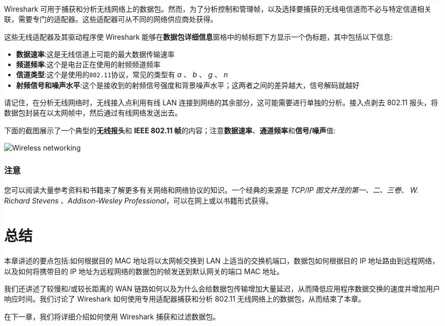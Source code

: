 Wireshark 可用于捕获和分析无线网络上的数据包。然而，为了分析控制和管理帧，以及选择要捕获的无线电信道而不必与特定信道相关联，需要专门的适配器。这些适配器可从不同的网络供应商处获得。

这些无线适配器及其驱动程序使 Wireshark 能够在**数据包详细信息**窗格中的帧标题下方显示一个伪标题，其中包括以下信息:

*   **数据速率**:这是无线信道上可能的最大数据传输速率
*   **频道频率**:这个是电台正在使用的射频频道频率
*   **信道类型**:这个是使用的`802.11`协议，常见的类型有 *a* 、 *b* 、 *g* 、 *n*
*   **射频信号和噪声水平**:这个是接收到的射频信号强度和背景噪声水平；这两者之间的差异越大，信号解码就越好

请记住，在分析无线网络时，无线接入点利用有线 LAN 连接到网络的其余部分，这可能需要进行单独的分析。接入点剥去 802.11 报头，将数据包封装在以太网帧中，然后通过有线网络发送出去。

下面的截图展示了一个典型的**无线报头**和 **IEEE 802.11 帧**的内容；注意**数据速率**、**通道频率**和**信号/噪声**值:

![Wireless networking](graphics/4638OS_02_11.jpg)

### 注意

您可以阅读大量参考资料和书籍来了解更多有关网络和网络协议的知识。一个经典的来源是 *TCP/IP 图文并茂的第一、二、三卷*、 *W. Richard Stevens* 、*Addison-Wesley Professional*，可以在网上或以书籍形式获得。

# 总结

本章讲述的要点包括:如何根据目的 MAC 地址将以太网帧交换到 LAN 上适当的交换机端口，数据包如何根据目的 IP 地址路由到远程网络，以及如何将携带目的 IP 地址为远程网络的数据包的帧发送到默认网关的端口 MAC 地址。

我们还讲述了较慢和/或较长距离的 WAN 链路如何以及为什么会给数据包传输增加大量延迟，从而降低应用程序数据交换的速度并增加用户响应时间。我们讨论了 Wireshark 如何使用专用适配器捕获和分析 802.11 无线网络上的数据包，从而结束了本章。

在下一章，我们将详细介绍如何使用 Wireshark 捕获和过滤数据包。